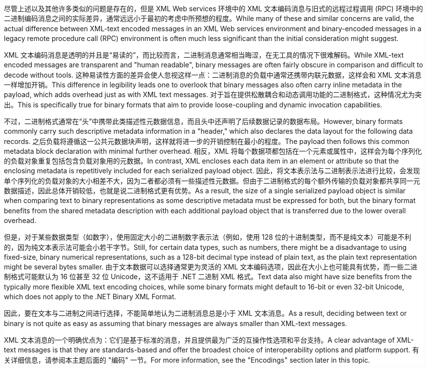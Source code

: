  <span data-ttu-id="4fa1e-110">尽管上述以及其他许多类似的问题是存在的，但是 XML Web services 环境中的 XML 文本编码消息与旧式的远程过程调用 (RPC) 环境中的二进制编码消息之间的实际差异，通常远远小于最初的考虑中所预想的程度。</span><span class="sxs-lookup"><span data-stu-id="4fa1e-110">While many of these and similar concerns are valid, the actual difference between XML-text encoded messages in an XML Web services environment and binary-encoded messages in a legacy remote procedure call (RPC) environment is often much less significant than the initial consideration might suggest.</span></span>  
  
 <span data-ttu-id="4fa1e-111">XML 文本编码消息是透明的并且是“易读的”，而比较而言，二进制消息通常相当晦涩，在无工具的情况下很难解码。</span><span class="sxs-lookup"><span data-stu-id="4fa1e-111">While XML-text encoded messages are transparent and "human readable", binary messages are often fairly obscure in comparison and difficult to decode without tools.</span></span> <span data-ttu-id="4fa1e-112">这种易读性方面的差异会使人忽视这样一点：二进制消息的负载中通常还携带内联元数据，这样会和 XML 文本消息一样增加开销。</span><span class="sxs-lookup"><span data-stu-id="4fa1e-112">This difference in legibility leads one to overlook that binary messages also often carry inline metadata in the payload, which adds overhead just as with XML text messages.</span></span> <span data-ttu-id="4fa1e-113">对于旨在提供松散耦合和动态调用功能的二进制格式，这种情况尤为突出。</span><span class="sxs-lookup"><span data-stu-id="4fa1e-113">This is specifically true for binary formats that aim to provide loose-coupling and dynamic invocation capabilities.</span></span>  
  
 <span data-ttu-id="4fa1e-114">不过，二进制格式通常在“头”中携带此类描述性元数据信息，而且头中还声明了后续数据记录的数据布局。</span><span class="sxs-lookup"><span data-stu-id="4fa1e-114">However, binary formats commonly carry such descriptive metadata information in a "header," which also declares the data layout for the following data records.</span></span> <span data-ttu-id="4fa1e-115">之后负载将遵循这一公共元数据块声明，这样就将进一步的开销控制在最小的程度。</span><span class="sxs-lookup"><span data-stu-id="4fa1e-115">The payload then follows this common metadata block declaration with minimal further overhead.</span></span> <span data-ttu-id="4fa1e-116">相反，XML 将每个数据项都包括在一个元素或属性中，这样会为每个序列化的负载对象重复包括包含负载对象用的元数据。</span><span class="sxs-lookup"><span data-stu-id="4fa1e-116">In contrast, XML encloses each data item in an element or attribute so that the enclosing metadata is repetitively included for each serialized payload object.</span></span> <span data-ttu-id="4fa1e-117">因此，将文本表示法与二进制表示法进行比较，会发现单个序列化的负载对象的大小相差不大，因为二者都必须有一些描述性元数据。但由于二进制格式的每个额外传输的负载对象都共享同一元数据描述，因此总体开销较低，也就是说二进制格式更有优势。</span><span class="sxs-lookup"><span data-stu-id="4fa1e-117">As a result, the size of a single serialized payload object is similar when comparing text to binary representations as some descriptive metadata must be expressed for both, but the binary format benefits from the shared metadata description with each additional payload object that is transferred due to the lower overall overhead.</span></span>  
  
 <span data-ttu-id="4fa1e-118">但是，对于某些数据类型（如数字），使用固定大小的二进制数字表示法（例如，使用 128 位的十进制类型，而不是纯文本）可能是不利的，因为纯文本表示法可能会小若干字节。</span><span class="sxs-lookup"><span data-stu-id="4fa1e-118">Still, for certain data types, such as numbers, there might be a disadvantage to using fixed-size, binary numerical representations, such as a 128-bit decimal type instead of plain text, as the plain text representation might be several bytes smaller.</span></span> <span data-ttu-id="4fa1e-119">由于文本数据可以选择通常更为灵活的 XML 文本编码选项，因此在大小上也可能具有优势，而一些二进制格式可能默认为 16 位甚至 32 位 Unicode，这不适用于 .NET 二进制 XML 格式。</span><span class="sxs-lookup"><span data-stu-id="4fa1e-119">Text data also might have size benefits from the typically more flexible XML text encoding choices, while some binary formats might default to 16-bit or even 32-bit Unicode, which does not apply to the .NET Binary XML Format.</span></span>  
  
 <span data-ttu-id="4fa1e-120">因此，要在文本与二进制之间进行选择，不能简单地认为二进制消息总是小于 XML 文本消息。</span><span class="sxs-lookup"><span data-stu-id="4fa1e-120">As a result, deciding between text or binary is not quite as easy as assuming that binary messages are always smaller than XML-text messages.</span></span>  
  
 <span data-ttu-id="4fa1e-121">XML 文本消息的一个明确优点为：它们是基于标准的消息，并且提供最为广泛的互操作性选项和平台支持。</span><span class="sxs-lookup"><span data-stu-id="4fa1e-121">A clear advantage of XML-text messages is that they are standards-based and offer the broadest choice of interoperability options and platform support.</span></span> <span data-ttu-id="4fa1e-122">有关详细信息，请参阅本主题后面的 "编码" 一节。</span><span class="sxs-lookup"><span data-stu-id="4fa1e-122">For more information, see the "Encodings" section later in this topic.</span></span>  
  